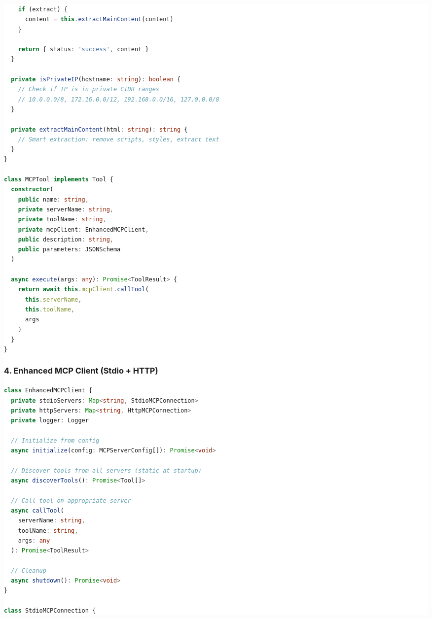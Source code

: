 ```typescript
    if (extract) {
      content = this.extractMainContent(content)
    }

    return { status: 'success', content }
  }

  private isPrivateIP(hostname: string): boolean {
    // Check if IP is in private CIDR ranges
    // 10.0.0.0/8, 172.16.0.0/12, 192.168.0.0/16, 127.0.0.0/8
  }

  private extractMainContent(html: string): string {
    // Smart extraction: remove scripts, styles, extract text
  }
}

class MCPTool implements Tool {
  constructor(
    public name: string,
    private serverName: string,
    private toolName: string,
    private mcpClient: EnhancedMCPClient,
    public description: string,
    public parameters: JSONSchema
  )

  async execute(args: any): Promise<ToolResult> {
    return await this.mcpClient.callTool(
      this.serverName,
      this.toolName,
      args
    )
  }
}
```

### 4. Enhanced MCP Client (Stdio + HTTP)

```typescript
class EnhancedMCPClient {
  private stdioServers: Map<string, StdioMCPConnection>
  private httpServers: Map<string, HttpMCPConnection>
  private logger: Logger

  // Initialize from config
  async initialize(config: MCPServerConfig[]): Promise<void>

  // Discover tools from all servers (static at startup)
  async discoverTools(): Promise<Tool[]>

  // Call tool on appropriate server
  async callTool(
    serverName: string,
    toolName: string,
    args: any
  ): Promise<ToolResult>

  // Cleanup
  async shutdown(): Promise<void>
}

class StdioMCPConnection {
```